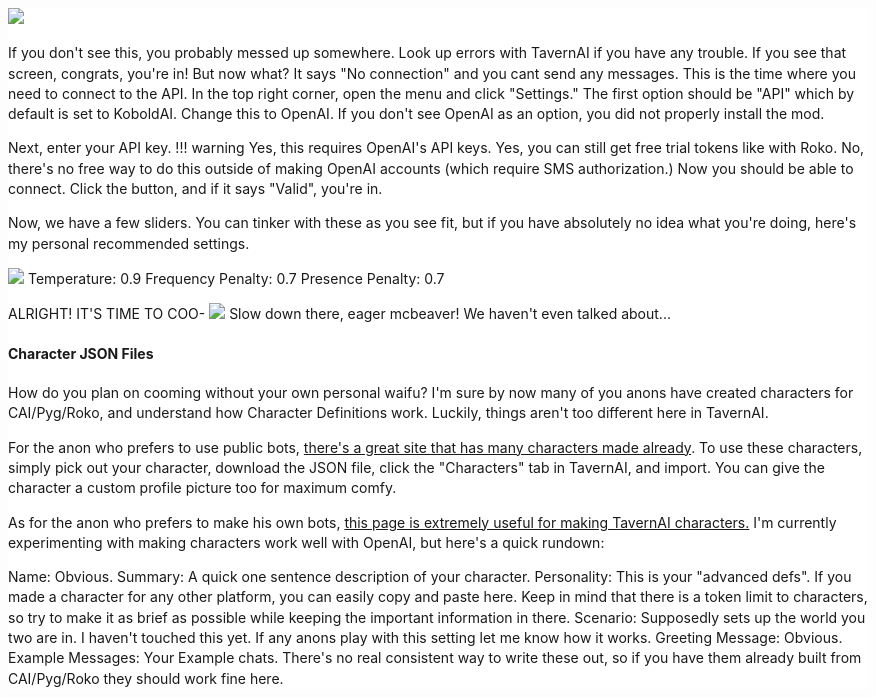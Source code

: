 ![](https://files.catbox.moe/mfklau.png)

If you don't see this, you probably messed up somewhere. Look up errors with TavernAI if you have any trouble.
If you see that screen, congrats, you're in! But now what? It says "No connection" and you cant send any messages.
This is the time where you need to connect to the API. In the top right corner, open the menu and click "Settings."
The first option should be "API" which by default is set to KoboldAI. Change this to OpenAI. If you don't see OpenAI as an option, you did not properly install the mod.

Next, enter your API key.
!!! warning Yes, this requires OpenAI's API keys. Yes, you can still get free trial tokens like with Roko. No, there's no free way to do this outside of making OpenAI accounts (which require SMS authorization.)
Now you should be able to connect. Click the button, and if it says "Valid", you're in.

Now, we have a few sliders. You can tinker with these as you see fit, but if you have absolutely no idea what you're doing, here's my personal recommended settings.

![](https://files.catbox.moe/zj1s73.png)
Temperature: 0.9
Frequency Penalty: 0.7
Presence Penalty: 0.7


ALRIGHT! IT'S TIME TO COO-
![](https://files.catbox.moe/9bt7e2.png)
Slow down there, eager mcbeaver! We haven't even talked about...

#### Character JSON Files
How do you plan on cooming without your own personal waifu? I'm sure by now many of you anons have created characters for CAI/Pyg/Roko, and understand how Character Definitions work. Luckily, things aren't too different here in TavernAI.

For the anon who prefers to use public bots, [there's a great site that has many characters made already](https://botprompts.net/). To use these characters, simply pick out your character, download the JSON file, click the "Characters" tab in TavernAI, and import. You can give the character a custom profile picture too for maximum comfy.

As for the anon who prefers to make his own bots, [this page is extremely useful for making TavernAI characters.](https://zoltanai.github.io/character-editor/) I'm currently experimenting with making characters work well with OpenAI, but here's a quick rundown:

Name: Obvious.
Summary: A quick one sentence description of your character.
Personality: This is your "advanced defs". If you made a character for any other platform, you can easily copy and paste here. Keep in mind that there is a token limit to characters, so try to make it as brief as possible while keeping the important information in there.
Scenario: Supposedly sets up the world you two are in. I haven't touched this yet. If any anons play with this setting let me know how it works.
Greeting Message: Obvious.
Example Messages: Your Example chats. There's no real consistent way to write these out, so if you have them already built from CAI/Pyg/Roko they should work fine here.
